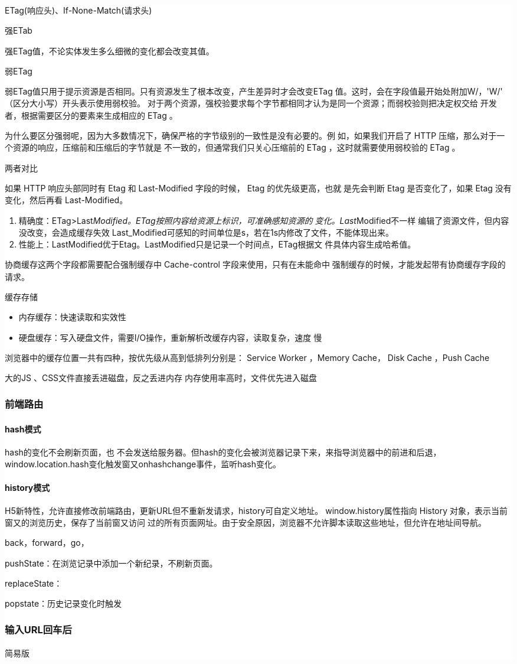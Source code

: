ETag(响应头)、If-None-Match(请求头)

强ETab 

强ETag值，不论实体发⽣多么细微的变化都会改变其值。 

弱ETag 

弱ETag值只⽤于提⽰资源是否相同。只有资源发⽣了根本改变，产⽣差异时才会改变ETag 值。这时，会在字段值最开始处附加W/，'W/' （区分⼤⼩写）开头表⽰使⽤弱校验。 对于两个资源，强校验要求每个字节都相同才认为是同⼀个资源；⽽弱校验则把决定权交给 开发者，根据需要区分的要素来⽣成相应的 ETag 。 

为什么要区分强弱呢，因为⼤多数情况下，确保严格的字节级别的⼀致性是没有必要的。例 如，如果我们开启了 HTTP 压缩，那么对于⼀个资源的响应，压缩前和压缩后的字节就是 不⼀致的，但通常我们只关⼼压缩前的 ETag ，这时就需要使⽤弱校验的 ETag 。

两者对⽐

 如果 HTTP 响应头部同时有 Etag 和 Last-Modified 字段的时候， Etag 的优先级更⾼，也就 是先会判断 Etag 是否变化了，如果 Etag 没有变化，然后再看 Last-Modified。 

1. 精确度：ETag>Last*Modified。ETag按照内容给资源上标识，可准确感知资源的 变化。Last*Modified不⼀样 编辑了资源⽂件，但内容没改变，会造成缓存失效 Last_Modified可感知的时间单位是s，若在1s内修改了⽂件，不能体现出来。 
2. 性能上：LastModified优于Etag。LastModified只是记录⼀个时间点，ETag根据⽂ 件具体内容⽣成哈希值。

协商缓存这两个字段都需要配合强制缓存中 Cache-control 字段来使⽤，只有在未能命中 强制缓存的时候，才能发起带有协商缓存字段的请求。

缓存存储 

+ 内存缓存：快速读取和实效性 

+ 硬盘缓存：写⼊硬盘⽂件，需要I/O操作，重新解析改缓存内容，读取复杂，速度 慢 

浏览器中的缓存位置⼀共有四种，按优先级从⾼到低排列分别是： Service Worker ，Memory Cache， Disk Cache ，Push Cache 

⼤的JS 、CSS⽂件直接丢进磁盘，反之丢进内存 内存使⽤率⾼时，⽂件优先进⼊磁盘



### 前端路由

#### hash模式

hash的变化不会刷新页⾯，也 不会发送给服务器。但hash的变化会被浏览器记录下来，来指导浏览器中的前进和后退，window.location.hash变化触发窗⼜onhashchange事件，监听hash变化。

#### history模式

H5新特性，允许直接修改前端路由，更新URL但不重新发请求，history可⾃定义地址。 window.history属性指向 History 对象，表⽰当前窗⼜的浏览历史，保存了当前窗⼜访问 过的所有页⾯⽹址。由于安全原因，浏览器不允许脚本读取这些地址，但允许在地址间导航。

back，forward，go，

pushState：在浏览记录中添加一个新纪录，不刷新页面。

replaceState：

popstate：历史记录变化时触发



### 输入URL回车后

简易版 
